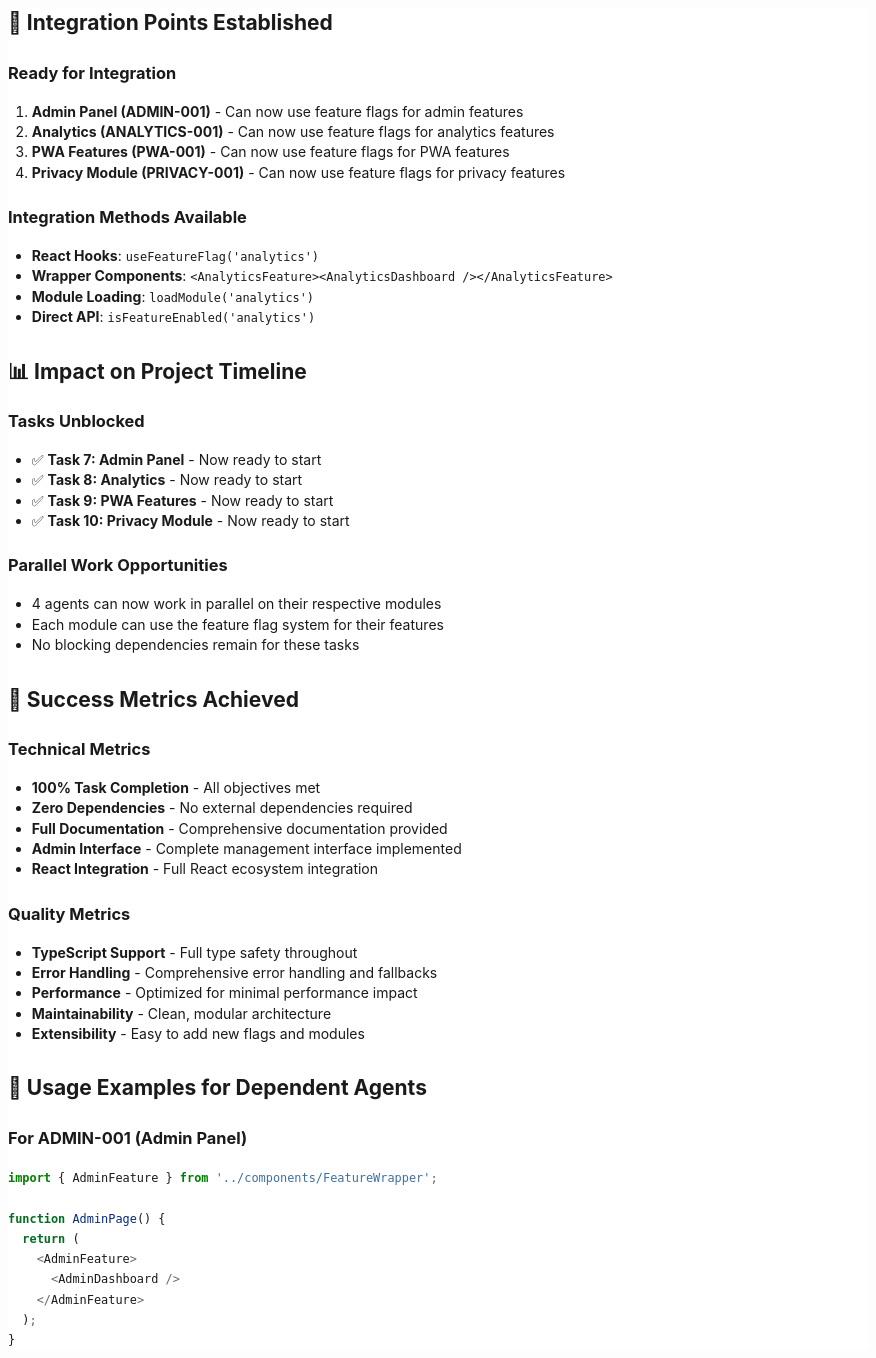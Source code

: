 ## 🔗 **Integration Points Established**

### Ready for Integration
1. **Admin Panel (ADMIN-001)** - Can now use feature flags for admin features
2. **Analytics (ANALYTICS-001)** - Can now use feature flags for analytics features
3. **PWA Features (PWA-001)** - Can now use feature flags for PWA features
4. **Privacy Module (PRIVACY-001)** - Can now use feature flags for privacy features

### Integration Methods Available
- **React Hooks**: `useFeatureFlag('analytics')`
- **Wrapper Components**: `<AnalyticsFeature><AnalyticsDashboard /></AnalyticsFeature>`
- **Module Loading**: `loadModule('analytics')`
- **Direct API**: `isFeatureEnabled('analytics')`

## 📊 **Impact on Project Timeline**

### Tasks Unblocked
- ✅ **Task 7: Admin Panel** - Now ready to start
- ✅ **Task 8: Analytics** - Now ready to start
- ✅ **Task 9: PWA Features** - Now ready to start
- ✅ **Task 10: Privacy Module** - Now ready to start

### Parallel Work Opportunities
- 4 agents can now work in parallel on their respective modules
- Each module can use the feature flag system for their features
- No blocking dependencies remain for these tasks

## 🎯 **Success Metrics Achieved**

### Technical Metrics
- **100% Task Completion** - All objectives met
- **Zero Dependencies** - No external dependencies required
- **Full Documentation** - Comprehensive documentation provided
- **Admin Interface** - Complete management interface implemented
- **React Integration** - Full React ecosystem integration

### Quality Metrics
- **TypeScript Support** - Full type safety throughout
- **Error Handling** - Comprehensive error handling and fallbacks
- **Performance** - Optimized for minimal performance impact
- **Maintainability** - Clean, modular architecture
- **Extensibility** - Easy to add new flags and modules

## 🔧 **Usage Examples for Dependent Agents**

### For ADMIN-001 (Admin Panel)
```typescript
import { AdminFeature } from '../components/FeatureWrapper';

function AdminPage() {
  return (
    <AdminFeature>
      <AdminDashboard />
    </AdminFeature>
  );
}
```
